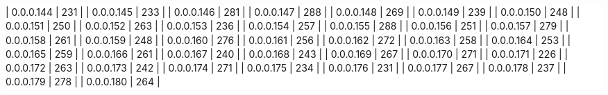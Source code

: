 | 0.0.0.144 | 231 |
| 0.0.0.145 | 233 |
| 0.0.0.146 | 281 |
| 0.0.0.147 | 288 |
| 0.0.0.148 | 269 |
| 0.0.0.149 | 239 |
| 0.0.0.150 | 248 |
| 0.0.0.151 | 250 |
| 0.0.0.152 | 263 |
| 0.0.0.153 | 236 |
| 0.0.0.154 | 257 |
| 0.0.0.155 | 288 |
| 0.0.0.156 | 251 |
| 0.0.0.157 | 279 |
| 0.0.0.158 | 261 |
| 0.0.0.159 | 248 |
| 0.0.0.160 | 276 |
| 0.0.0.161 | 256 |
| 0.0.0.162 | 272 |
| 0.0.0.163 | 258 |
| 0.0.0.164 | 253 |
| 0.0.0.165 | 259 |
| 0.0.0.166 | 261 |
| 0.0.0.167 | 240 |
| 0.0.0.168 | 243 |
| 0.0.0.169 | 267 |
| 0.0.0.170 | 271 |
| 0.0.0.171 | 226 |
| 0.0.0.172 | 263 |
| 0.0.0.173 | 242 |
| 0.0.0.174 | 271 |
| 0.0.0.175 | 234 |
| 0.0.0.176 | 231 |
| 0.0.0.177 | 267 |
| 0.0.0.178 | 237 |
| 0.0.0.179 | 278 |
| 0.0.0.180 | 264 |